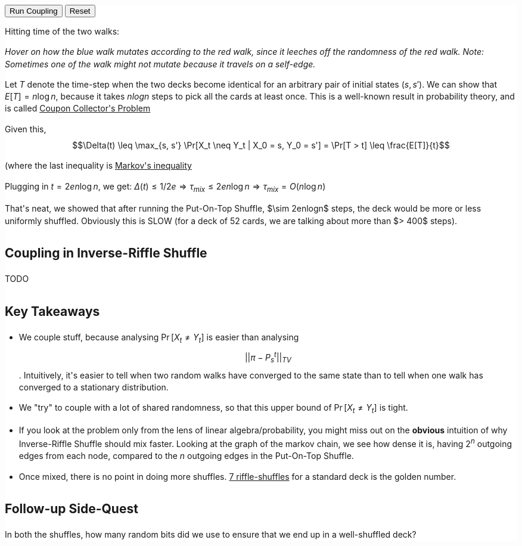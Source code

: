 <button id="run-coupling-btn">Run Coupling</button>
<button id="reset-coupling-btn">Reset</button>

Hitting time of the two walks: **<span id="hitsAt"></span>**

_Hover on how the blue walk mutates according to the red walk, since it leeches off the randomness of the red walk. Note: Sometimes one of the walk might not mutate because it travels on a self-edge._

Let $T$ denote the time-step when the two decks become identical for an arbitrary pair of initial states $(s, s')$. We can show that $E[T] = n\log{n}$, because it takes $nlogn$ steps to pick all the cards at least once. This is a well-known result in probability theory, and is called [Coupon Collector's Problem](https://brilliant.org/wiki/coupon-collector-problem/#general-case)

Given this, 
$$\Delta(t) \leq \max_{s, s'} \Pr[X_t \neq Y_t | X_0 = s, Y_0 = s'] = \Pr[T > t] \leq \frac{E[T]}{t}$$ 

(where the last inequality is [Markov's inequality](https://en.wikipedia.org/wiki/Markov%27s_inequality#Statement)

Plugging in $t = 2en\log{n}$, we get: $\Delta(t) \leq 1/2e \Rightarrow \tau_{mix} \leq 2en\log{n} \Rightarrow \tau_{mix} = O(n\log{n})$

<div class="quiz-box">
That's neat, we showed that after running the Put-On-Top Shuffle, $\sim 2enlogn$ steps, the deck would be more or less uniformly shuffled. Obviously this is SLOW (for a deck of 52 cards, we are talking about more than $> 400$ steps).
</div>

## Coupling in Inverse-Riffle Shuffle

TODO

## Key Takeaways

- We couple stuff, because analysing $\Pr[X_t \neq Y_t]$ is easier than analysing 
$$||\pi - P_s^t||_{TV}$$
. Intuitively, it's easier to tell when two random walks have converged to the same state than to tell when one walk has converged to a stationary distribution.

- We "try" to couple with a lot of shared randomness, so that this upper bound of $\Pr[X_t \neq Y_t]$ is tight.

- If you look at the problem only from the lens of linear algebra/probability, you might miss out on the **obvious** intuition of why Inverse-Riffle Shuffle should mix faster. Looking at the graph of the markov chain, we see how dense it is, having $2^n$ outgoing edges from each node, compared to the $n$ outgoing edges in the Put-On-Top Shuffle.

- Once mixed, there is no point in doing more shuffles. [7 riffle-shuffles](https://math.hmc.edu/funfacts/seven-shuffles) for a standard deck is the golden number.

## Follow-up Side-Quest

In both the shuffles, how many random bits did we use to ensure that we end up in a well-shuffled deck? 


[^1]: 1: This constant 1/2e is arbitrary, but a common choice in literature. You can see these lecture notes [here](https://web.stanford.edu/class/cs265/Lectures/Lecture15/l15.pdf) which explain how mixing time is generally referred to in asymptotic sense, so $\tau_{mix} = O(f(n))$, for some function $f(n)$ where we don’t worry about the constants.
[^2]: 2: Proof of why the last inequality holds is important but slightly irrelevant to our discussion. It is in lecture notes from [^1] as proof of Fact 7.
[^3]: 3: This is non-trivial, refer to proof of Fact 2 in the lecture notes from [^1]
[^4]: 4: Technically speaking, we want the $\Pr[X_t \neq Y_t]$ to fall below this $1/2e$ threshold for a small enough $t$ quickly, which is intuitively the same as saying that the 
[^5]: 5: The same card, not the same index, so if $X_t$ picked 5 of Hearts, then $Y_t$ also picks 5 of Hearts